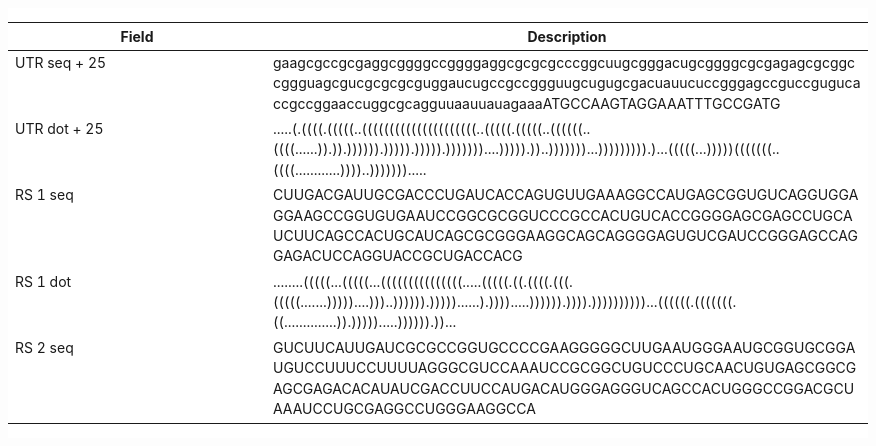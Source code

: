 
<div style="overflow-x:auto;">

<table>
<colgroup>
<col width="30%" />
<col width="70%" />
</colgroup>
<thead>
<tr class="header">
<th>Field</th>
<th>Description</th>
</tr>
</thead>
<tbody>
<tr>
<td markdown="span">UTR seq + 25 </td>
<td markdown="span"> gaagcgccgcgaggcggggccggggaggcgcgcgcccggcuugcgggacugcggggcgcgagagcgcggccggguagcgucgcgcgcguggaucugccgccggguugcugugcgacuauucuccgggagccguccgugucaccgccggaaccuggcgcagguuaauuauagaaaATGCCAAGTAGGAAATTTGCCGATG </td>
</tr>
<tr>
<td markdown="span">UTR dot + 25  </td>
<td markdown="span"> .....(.((((.(((((..(((((((((((((((((((((..(((((.(((((..((((((..((((......)).)).)))))).))))).))))).)))))))....))))).))..)))))))...))))))))).)...(((((...)))))(((((((..((((............))))..))))))).....
</td>
</tr>


<tr>
<td markdown="span">RS 1 seq </td>
<td markdown="span"> CUUGACGAUUGCGACCCUGAUCACCAGUGUUGAAAGGCCAUGAGCGGUGUCAGGUGGAGGAAGCCGGUGUGAAUCCGGCGCGGUCCCGCCACUGUCACCGGGGAGCGAGCCUGCAUCUUCAGCCACUGCAUCAGCGCGGGAAGGCAGCAGGGGAGUGUCGAUCCGGGAGCCAGGAGACUCCAGGUACCGCUGACCACG
</td>
</tr>


<tr>
<td markdown="span">RS 1 dot </td>
<td markdown="span"> ........(((((...(((((...(((((((((((((((.....(((((.((.((((.(((.(((((.......)))))....)))..)))))).)))))......).)))).....)))))).)))).))))))))))...((((((.(((((((.((..............)).))))).....)))))).))...
</td>
</tr>


<tr>
<td markdown="span">RS 2 seq </td>
<td markdown="span"> GUCUUCAUUGAUCGCGCCGGUGCCCCGAAGGGGGCUUGAAUGGGAAUGCGGUGCGGAUGUCCUUUCCUUUUAGGGCGUCCAAAUCCGCGGCUGUCCCUGCAACUGUGAGCGGCGAGCGAGACACAUAUCGACCUUCCAUGACAUGGGAGGGUCAGCCACUGGGCCGGACGCUAAAUCCUGCGAGGCCUGGGAAGGCCA
</td>
</tr>
